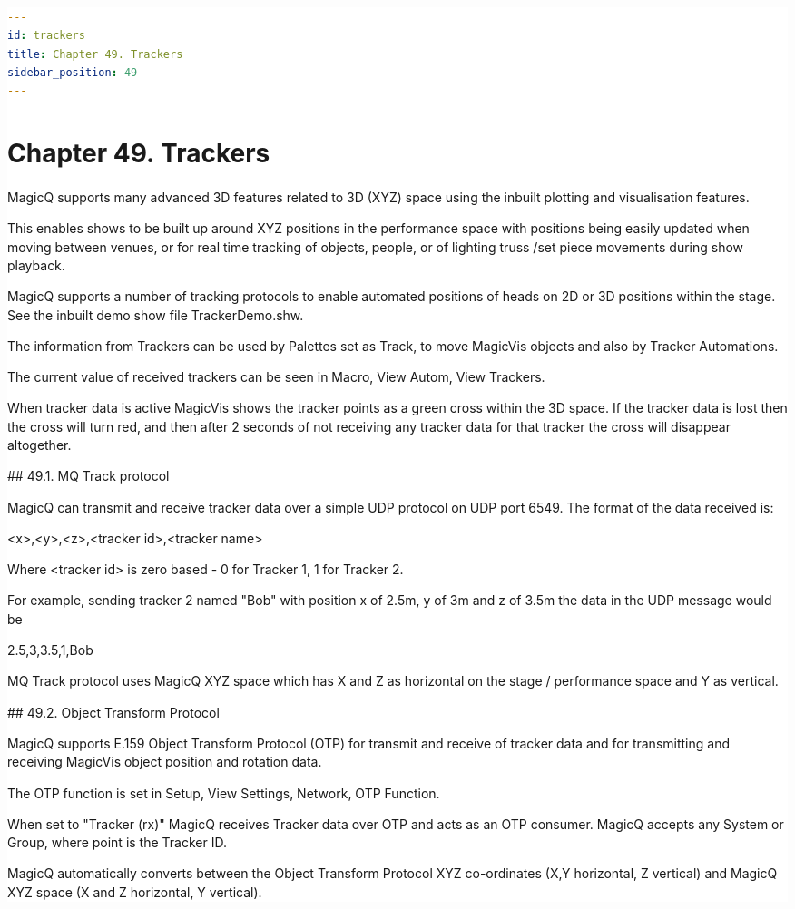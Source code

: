 ```yaml
---
id: trackers
title: Chapter 49. Trackers
sidebar_position: 49
---
```


# Chapter&nbsp;49.&nbsp;Trackers
<p>MagicQ supports many advanced 3D features related to 3D (XYZ) space using the inbuilt plotting and visualisation features.</p>
<p>
    This enables shows to be built up around XYZ positions in the performance space with positions being easily updated when moving between
    venues, or for real time tracking of objects, people, or of lighting truss /set piece movements during show playback.
</p>
<p>
    MagicQ supports a number of tracking protocols to enable automated positions of heads on 2D or 3D positions within the stage. See the
    inbuilt demo show file TrackerDemo.shw.
</p>
<p>The information from Trackers can be used by Palettes set as Track, to move MagicVis objects and also by Tracker Automations.</p>
<p>The current value of received trackers can be seen in Macro, View Autom, View Trackers.</p>
<p>
    When tracker data is active MagicVis shows the tracker points as a green cross within the 3D space. If the tracker data is lost then the
    cross will turn red, and then after 2 seconds of not receiving any tracker data for that tracker the cross will disappear altogether.
</p>
<div class="section">
    ## 49.1.&nbsp;MQ Track protocol
    <p>MagicQ can transmit and receive tracker data over a simple UDP protocol on UDP port 6549. The format of the data received is:</p>
    <p>&lt;x&gt;,&lt;y&gt;,&lt;z&gt;,&lt;tracker id&gt;,&lt;tracker name&gt;</p>
    <p>Where &lt;tracker id&gt; is zero based - 0 for Tracker 1, 1 for Tracker 2.</p>
    <p>For example, sending tracker 2 named "Bob" with position x of 2.5m, y of 3m and z of 3.5m the data in the UDP message would be</p>
    <p>2.5,3,3.5,1,Bob</p>
    <p>MQ Track protocol uses MagicQ XYZ space which has X and Z as horizontal on the stage / performance space and Y as vertical.</p>
</div>
<div class="section">
    ## 49.2.&nbsp;Object Transform Protocol
    <p>
        MagicQ supports E.159 Object Transform Protocol (OTP) for transmit and receive of tracker data and for transmitting and receiving
        MagicVis object position and rotation data.
    </p>
    <p>The OTP function is set in Setup, View Settings, Network, OTP Function.</p>
    <p>
        When set to "Tracker (rx)" MagicQ receives Tracker data over OTP and acts as an OTP consumer. MagicQ accepts any System or Group,
        where point is the Tracker ID.
    </p>
    <p>
        MagicQ automatically converts between the Object Transform Protocol XYZ co-ordinates (X,Y horizontal, Z vertical) and MagicQ XYZ
        space (X and Z horizontal, Y vertical).